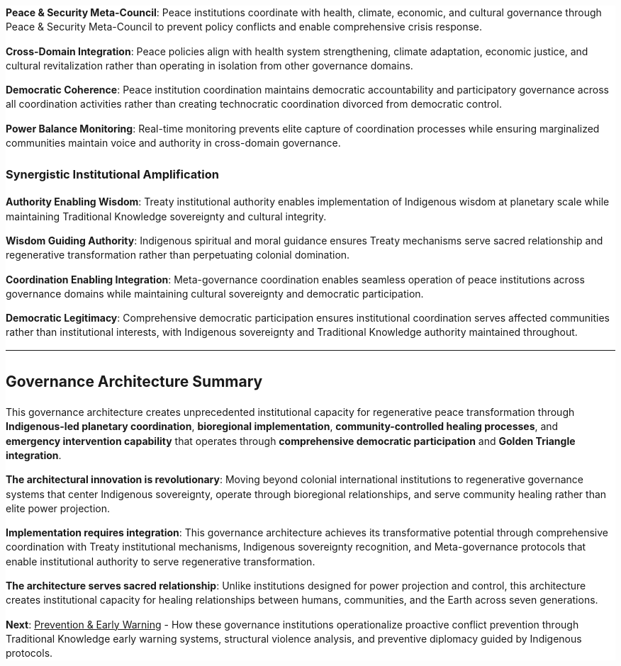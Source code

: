**Peace & Security Meta-Council**: Peace institutions coordinate with health, climate, economic, and cultural governance through Peace & Security Meta-Council to prevent policy conflicts and enable comprehensive crisis response.

**Cross-Domain Integration**: Peace policies align with health system strengthening, climate adaptation, economic justice, and cultural revitalization rather than operating in isolation from other governance domains.

**Democratic Coherence**: Peace institution coordination maintains democratic accountability and participatory governance across all coordination activities rather than creating technocratic coordination divorced from democratic control.

**Power Balance Monitoring**: Real-time monitoring prevents elite capture of coordination processes while ensuring marginalized communities maintain voice and authority in cross-domain governance.

### Synergistic Institutional Amplification

**Authority Enabling Wisdom**: Treaty institutional authority enables implementation of Indigenous wisdom at planetary scale while maintaining Traditional Knowledge sovereignty and cultural integrity.

**Wisdom Guiding Authority**: Indigenous spiritual and moral guidance ensures Treaty mechanisms serve sacred relationship and regenerative transformation rather than perpetuating colonial domination.

**Coordination Enabling Integration**: Meta-governance coordination enables seamless operation of peace institutions across governance domains while maintaining cultural sovereignty and democratic participation.

**Democratic Legitimacy**: Comprehensive democratic participation ensures institutional coordination serves affected communities rather than institutional interests, with Indigenous sovereignty and Traditional Knowledge authority maintained throughout.

---

## Governance Architecture Summary

This governance architecture creates unprecedented institutional capacity for regenerative peace transformation through **Indigenous-led planetary coordination**, **bioregional implementation**, **community-controlled healing processes**, and **emergency intervention capability** that operates through **comprehensive democratic participation** and **Golden Triangle integration**.

**The architectural innovation is revolutionary**: Moving beyond colonial international institutions to regenerative governance systems that center Indigenous sovereignty, operate through bioregional relationships, and serve community healing rather than elite power projection.

**Implementation requires integration**: This governance architecture achieves its transformative potential through comprehensive coordination with Treaty institutional mechanisms, Indigenous sovereignty recognition, and Meta-governance protocols that enable institutional authority to serve regenerative transformation.

**The architecture serves sacred relationship**: Unlike institutions designed for power projection and control, this architecture creates institutional capacity for healing relationships between humans, communities, and the Earth across seven generations.

**Next**: [Prevention & Early Warning](/frameworks/peace-and-conflict-resolution#prevention-early-warning) - How these governance institutions operationalize proactive conflict prevention through Traditional Knowledge early warning systems, structural violence analysis, and preventive diplomacy guided by Indigenous protocols.
